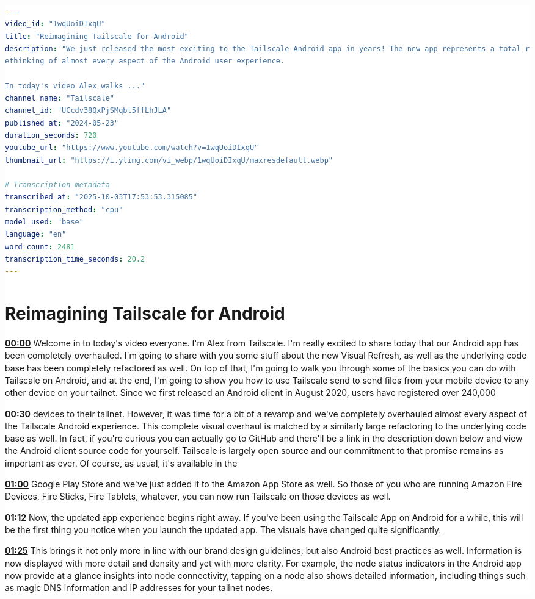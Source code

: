 ```yaml
---
video_id: "1wqUoiDIxqU"
title: "Reimagining Tailscale for Android"
description: "We just released the most exciting to the Tailscale Android app in years! The new app represents a total rethinking of almost every aspect of the Android user experience.

In today's video Alex walks ..."
channel_name: "Tailscale"
channel_id: "UCcdv38QxPjSMqbt5ffLhJLA"
published_at: "2024-05-23"
duration_seconds: 720
youtube_url: "https://www.youtube.com/watch?v=1wqUoiDIxqU"
thumbnail_url: "https://i.ytimg.com/vi_webp/1wqUoiDIxqU/maxresdefault.webp"

# Transcription metadata
transcribed_at: "2025-10-03T17:53:53.315085"
transcription_method: "cpu"
model_used: "base"
language: "en"
word_count: 2481
transcription_time_seconds: 20.2
---
```


# Reimagining Tailscale for Android

**[00:00](https://youtube.com/watch?v=1wqUoiDIxqU&t=0s)** Welcome in to today's video everyone. I'm Alex from Tailscale. I'm really excited to share today that our Android app has been completely overhauled. I'm going to share with you some stuff about the new Visual Refresh, as well as the underlying code base has been completely refactored as well. On top of that, I'm going to walk you through some of the basics you can do with Tailscale on Android, and at the end, I'm going to show you how to use Tailscale send to send files from your mobile device to any other device on your tailnet. Since we first released an Android client in August 2020, users have registered over 240,000

**[00:30](https://youtube.com/watch?v=1wqUoiDIxqU&t=30s)** devices to their tailnet. However, it was time for a bit of a revamp and we've completely overhauled almost every aspect of the Tailscale Android experience. This complete visual overhaul is matched by a similarly large refactoring to the underlying code base as well. In fact, if you're curious you can actually go to GitHub and there'll be a link in the description down below and view the Android client source code for yourself. Tailscale is largely open source and our commitment to that promise remains as important as ever. Of course, as usual, it's available in the

**[01:00](https://youtube.com/watch?v=1wqUoiDIxqU&t=60s)** Google Play Store and we've just added it to the Amazon App Store as well. So those of you who are running Amazon Fire Devices, Fire Sticks, Fire Tablets, whatever, you can now run Tailscale on those devices as well.

**[01:12](https://youtube.com/watch?v=1wqUoiDIxqU&t=72s)** Now, the updated app experience begins right away. If you've been using the Tailscale App on Android for a while, this will be the first thing you notice when you launch the updated app. The visuals have changed quite significantly.

**[01:25](https://youtube.com/watch?v=1wqUoiDIxqU&t=85s)** This brings it not only more in line with our brand design guidelines, but also Android best practices as well. Information is now displayed with more detail and density and yet with more clarity. For example, the node status indicators in the Android app now provide at a glance insights into node connectivity, tapping on a node also shows detailed information, including things such as magic DNS information and IP addresses for your tailnet nodes.

